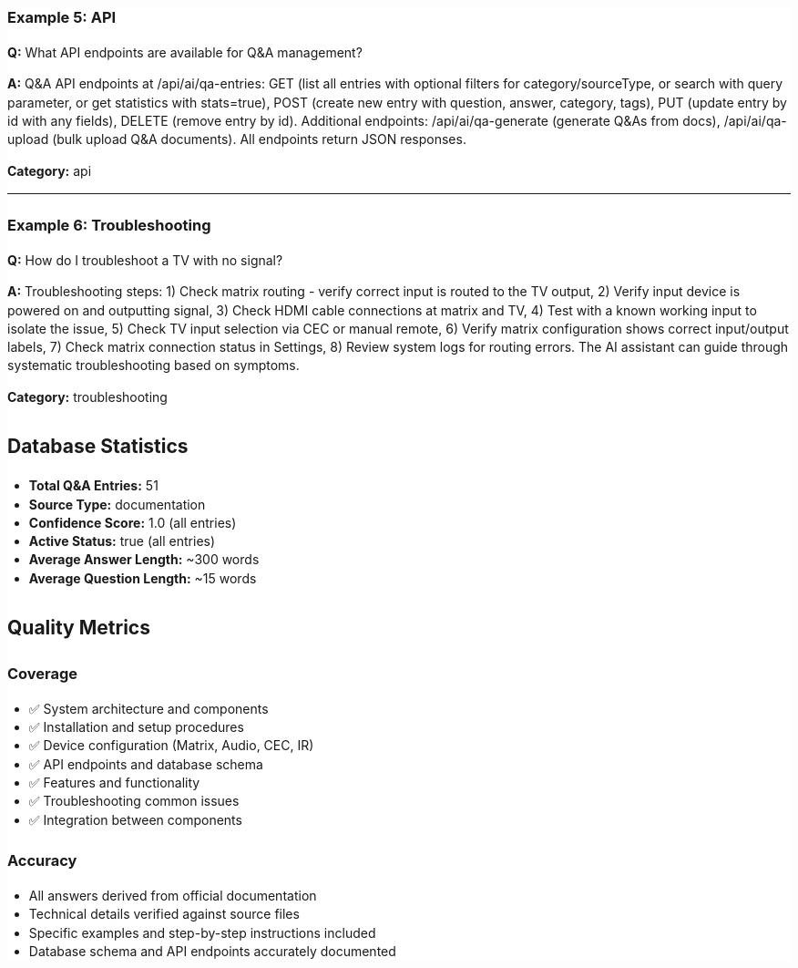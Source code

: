 ### Example 5: API
**Q:** What API endpoints are available for Q&A management?

**A:** Q&A API endpoints at /api/ai/qa-entries: GET (list all entries with optional filters for category/sourceType, or search with query parameter, or get statistics with stats=true), POST (create new entry with question, answer, category, tags), PUT (update entry by id with any fields), DELETE (remove entry by id). Additional endpoints: /api/ai/qa-generate (generate Q&As from docs), /api/ai/qa-upload (bulk upload Q&A documents). All endpoints return JSON responses.

**Category:** api

---

### Example 6: Troubleshooting
**Q:** How do I troubleshoot a TV with no signal?

**A:** Troubleshooting steps: 1) Check matrix routing - verify correct input is routed to the TV output, 2) Verify input device is powered on and outputting signal, 3) Check HDMI cable connections at matrix and TV, 4) Test with a known working input to isolate the issue, 5) Check TV input selection via CEC or manual remote, 6) Verify matrix configuration shows correct input/output labels, 7) Check matrix connection status in Settings, 8) Review system logs for routing errors. The AI assistant can guide through systematic troubleshooting based on symptoms.

**Category:** troubleshooting

## Database Statistics

- **Total Q&A Entries:** 51
- **Source Type:** documentation
- **Confidence Score:** 1.0 (all entries)
- **Active Status:** true (all entries)
- **Average Answer Length:** ~300 words
- **Average Question Length:** ~15 words

## Quality Metrics

### Coverage
- ✅ System architecture and components
- ✅ Installation and setup procedures
- ✅ Device configuration (Matrix, Audio, CEC, IR)
- ✅ API endpoints and database schema
- ✅ Features and functionality
- ✅ Troubleshooting common issues
- ✅ Integration between components

### Accuracy
- All answers derived from official documentation
- Technical details verified against source files
- Specific examples and step-by-step instructions included
- Database schema and API endpoints accurately documented
